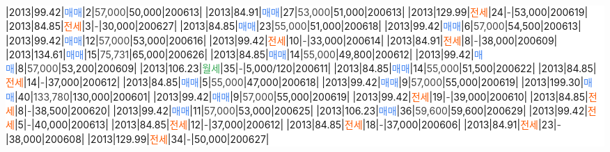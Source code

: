 |2013|99.42|<span style="color:#4285f3">매매</span>|2|<span style="color:#444444">57,000</span>|50,000|200613|
|2013|84.91|<span style="color:#4285f3">매매</span>|27|<span style="color:#444444">53,000</span>|51,000|200613|
|2013|129.99|<span style="color:#ff5a00">전세</span>|24|<span style="color:#444444">-</span>|53,000|200619|
|2013|84.85|<span style="color:#ff5a00">전세</span>|3|<span style="color:#444444">-</span>|30,000|200627|
|2013|84.85|<span style="color:#4285f3">매매</span>|23|<span style="color:#444444">55,000</span>|51,000|200618|
|2013|99.42|<span style="color:#4285f3">매매</span>|6|<span style="color:#444444">57,000</span>|54,500|200613|
|2013|99.42|<span style="color:#4285f3">매매</span>|12|<span style="color:#444444">57,000</span>|53,000|200616|
|2013|99.42|<span style="color:#ff5a00">전세</span>|10|<span style="color:#444444">-</span>|33,000|200614|
|2013|84.91|<span style="color:#ff5a00">전세</span>|8|<span style="color:#444444">-</span>|38,000|200609|
|2013|134.61|<span style="color:#4285f3">매매</span>|15|<span style="color:#444444">75,731</span>|65,000|200626|
|2013|84.85|<span style="color:#4285f3">매매</span>|14|<span style="color:#444444">55,000</span>|49,800|200612|
|2013|99.42|<span style="color:#4285f3">매매</span>|8|<span style="color:#444444">57,000</span>|53,200|200609|
|2013|106.23|<span style="color:#34a853">월세</span>|35|<span style="color:#444444">-</span>|5,000/120|200611|
|2013|84.85|<span style="color:#4285f3">매매</span>|14|<span style="color:#444444">55,000</span>|51,500|200622|
|2013|84.85|<span style="color:#ff5a00">전세</span>|14|<span style="color:#444444">-</span>|37,000|200612|
|2013|84.85|<span style="color:#4285f3">매매</span>|5|<span style="color:#444444">55,000</span>|47,000|200618|
|2013|99.42|<span style="color:#4285f3">매매</span>|9|<span style="color:#444444">57,000</span>|55,000|200619|
|2013|199.30|<span style="color:#4285f3">매매</span>|40|<span style="color:#444444">133,780</span>|130,000|200601|
|2013|99.42|<span style="color:#4285f3">매매</span>|9|<span style="color:#444444">57,000</span>|55,000|200619|
|2013|99.42|<span style="color:#ff5a00">전세</span>|19|<span style="color:#444444">-</span>|39,000|200610|
|2013|84.85|<span style="color:#ff5a00">전세</span>|8|<span style="color:#444444">-</span>|38,500|200620|
|2013|99.42|<span style="color:#4285f3">매매</span>|11|<span style="color:#444444">57,000</span>|53,000|200625|
|2013|106.23|<span style="color:#4285f3">매매</span>|36|<span style="color:#444444">59,600</span>|59,600|200629|
|2013|99.42|<span style="color:#ff5a00">전세</span>|5|<span style="color:#444444">-</span>|40,000|200613|
|2013|84.85|<span style="color:#ff5a00">전세</span>|12|<span style="color:#444444">-</span>|37,000|200612|
|2013|84.85|<span style="color:#ff5a00">전세</span>|18|<span style="color:#444444">-</span>|37,000|200606|
|2013|84.91|<span style="color:#ff5a00">전세</span>|23|<span style="color:#444444">-</span>|38,000|200608|
|2013|129.99|<span style="color:#ff5a00">전세</span>|34|<span style="color:#444444">-</span>|50,000|200627|


<script async src="//pagead2.googlesyndication.com/pagead/js/adsbygoogle.js"></script>

<ins class="adsbygoogle"
     style="display:block"
     data-ad-client="ca-pub-2446590836940007"
     data-ad-slot="1659523306"
     data-ad-format="auto"
     data-full-width-responsive="true"></ins>
<script>
(adsbygoogle = window.adsbygoogle || []).push({});
</script>
